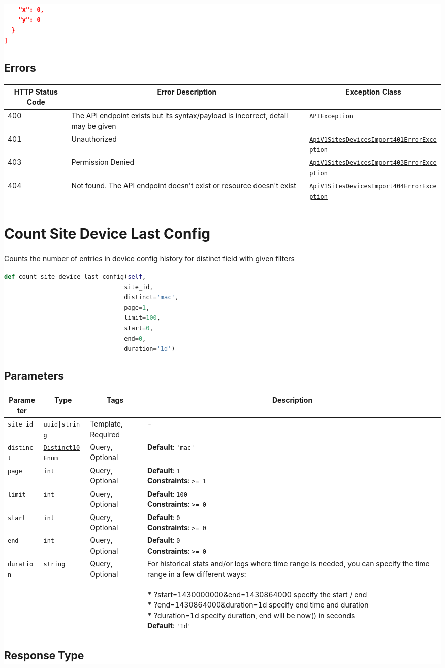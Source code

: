 ```json
    "x": 0,
    "y": 0
  }
]
```

## Errors

| HTTP Status Code | Error Description | Exception Class |
|  --- | --- | --- |
| 400 | The API endpoint exists but its syntax/payload is incorrect, detail may be given | `APIException` |
| 401 | Unauthorized | [`ApiV1SitesDevicesImport401ErrorException`](../../doc/models/api-v1-sites-devices-import-401-error-exception.md) |
| 403 | Permission Denied | [`ApiV1SitesDevicesImport403ErrorException`](../../doc/models/api-v1-sites-devices-import-403-error-exception.md) |
| 404 | Not found. The API endpoint doesn't exist or resource doesn't exist | [`ApiV1SitesDevicesImport404ErrorException`](../../doc/models/api-v1-sites-devices-import-404-error-exception.md) |


# Count Site Device Last Config

Counts the number of entries in device config history for distinct field with given filters

```python
def count_site_device_last_config(self,
                                 site_id,
                                 distinct='mac',
                                 page=1,
                                 limit=100,
                                 start=0,
                                 end=0,
                                 duration='1d')
```

## Parameters

| Parameter | Type | Tags | Description |
|  --- | --- | --- | --- |
| `site_id` | `uuid\|string` | Template, Required | - |
| `distinct` | [`Distinct10Enum`](../../doc/models/distinct-10-enum.md) | Query, Optional | **Default**: `'mac'` |
| `page` | `int` | Query, Optional | **Default**: `1`<br>**Constraints**: `>= 1` |
| `limit` | `int` | Query, Optional | **Default**: `100`<br>**Constraints**: `>= 0` |
| `start` | `int` | Query, Optional | **Default**: `0`<br>**Constraints**: `>= 0` |
| `end` | `int` | Query, Optional | **Default**: `0`<br>**Constraints**: `>= 0` |
| `duration` | `string` | Query, Optional | For historical stats and/or logs where time range is needed, you can specify the time range in a few different ways:<br><br>* ?start=1430000000&end=1430864000	specify the start / end<br>* ?end=1430864000&duration=1d	specify end time and duration<br>* ?duration=1d	specify duration, end will be now() in seconds<br>**Default**: `'1d'` |

## Response Type

